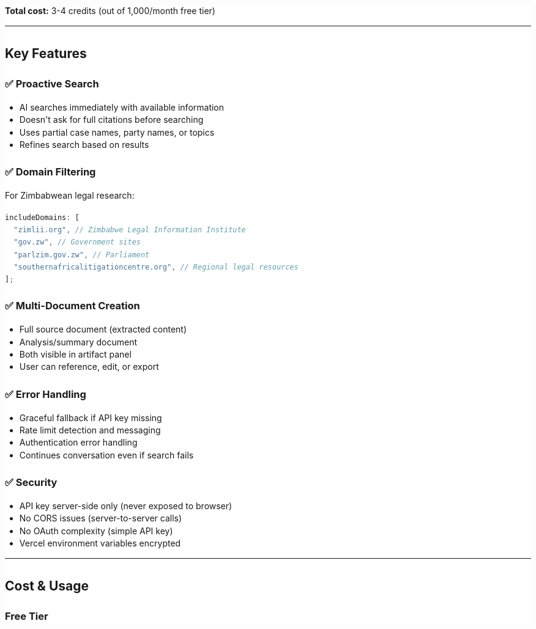 **Total cost:** 3-4 credits (out of 1,000/month free tier)

---

## Key Features

### ✅ Proactive Search

- AI searches immediately with available information
- Doesn't ask for full citations before searching
- Uses partial case names, party names, or topics
- Refines search based on results

### ✅ Domain Filtering

For Zimbabwean legal research:

```typescript
includeDomains: [
  "zimlii.org", // Zimbabwe Legal Information Institute
  "gov.zw", // Government sites
  "parlzim.gov.zw", // Parliament
  "southernafricalitigationcentre.org", // Regional legal resources
];
```

### ✅ Multi-Document Creation

- Full source document (extracted content)
- Analysis/summary document
- Both visible in artifact panel
- User can reference, edit, or export

### ✅ Error Handling

- Graceful fallback if API key missing
- Rate limit detection and messaging
- Authentication error handling
- Continues conversation even if search fails

### ✅ Security

- API key server-side only (never exposed to browser)
- No CORS issues (server-to-server calls)
- No OAuth complexity (simple API key)
- Vercel environment variables encrypted

---

## Cost & Usage

### Free Tier
